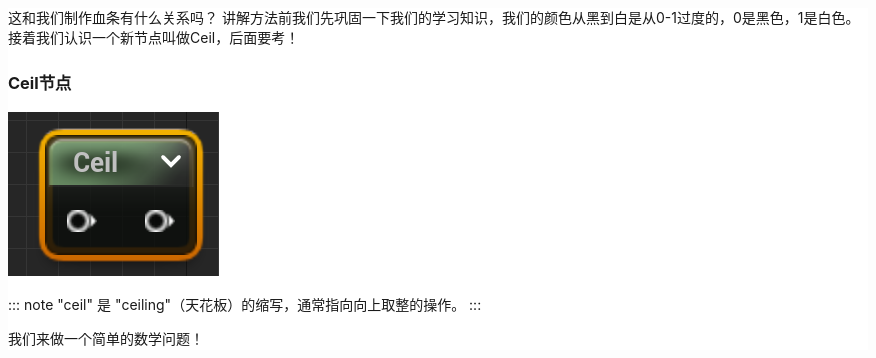 <chatmessage avatar=" ../../assets/emoji/bqb01.png" :avatarWidth="40">
这和我们制作血条有什么关系吗？
</chatmessage>

<chatmessage avatar=" ../../assets/emoji/bqb (1).png" :avatarWidth="40" alignLeft>
讲解方法前我们先巩固一下我们的学习知识，我们的颜色从黑到白是从0-1过度的，0是黑色，1是白色。
</chatmessage>

<chatmessage avatar=" ../../assets/emoji/new1.png" :avatarWidth="40" alignLeft>
接着我们认识一个新节点叫做Ceil，后面要考！
</chatmessage>

### Ceil节点

![](..%2Fassets%2FCeil.png)

::: note
"ceil" 是 "ceiling"（天花板）的缩写，通常指向向上取整的操作。
:::

<chatmessage avatar=" ../../assets/emoji/new1.png" :avatarWidth="40" alignLeft>
我们来做一个简单的数学问题！
</chatmessage>
